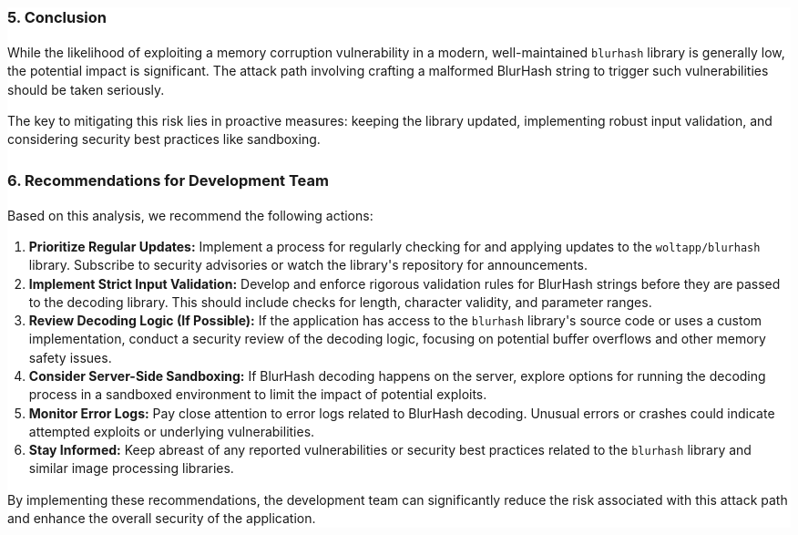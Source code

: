 ### 5. Conclusion

While the likelihood of exploiting a memory corruption vulnerability in a modern, well-maintained `blurhash` library is generally low, the potential impact is significant. The attack path involving crafting a malformed BlurHash string to trigger such vulnerabilities should be taken seriously.

The key to mitigating this risk lies in proactive measures: keeping the library updated, implementing robust input validation, and considering security best practices like sandboxing.

### 6. Recommendations for Development Team

Based on this analysis, we recommend the following actions:

1. **Prioritize Regular Updates:** Implement a process for regularly checking for and applying updates to the `woltapp/blurhash` library. Subscribe to security advisories or watch the library's repository for announcements.
2. **Implement Strict Input Validation:**  Develop and enforce rigorous validation rules for BlurHash strings before they are passed to the decoding library. This should include checks for length, character validity, and parameter ranges.
3. **Review Decoding Logic (If Possible):** If the application has access to the `blurhash` library's source code or uses a custom implementation, conduct a security review of the decoding logic, focusing on potential buffer overflows and other memory safety issues.
4. **Consider Server-Side Sandboxing:** If BlurHash decoding happens on the server, explore options for running the decoding process in a sandboxed environment to limit the impact of potential exploits.
5. **Monitor Error Logs:**  Pay close attention to error logs related to BlurHash decoding. Unusual errors or crashes could indicate attempted exploits or underlying vulnerabilities.
6. **Stay Informed:** Keep abreast of any reported vulnerabilities or security best practices related to the `blurhash` library and similar image processing libraries.

By implementing these recommendations, the development team can significantly reduce the risk associated with this attack path and enhance the overall security of the application.